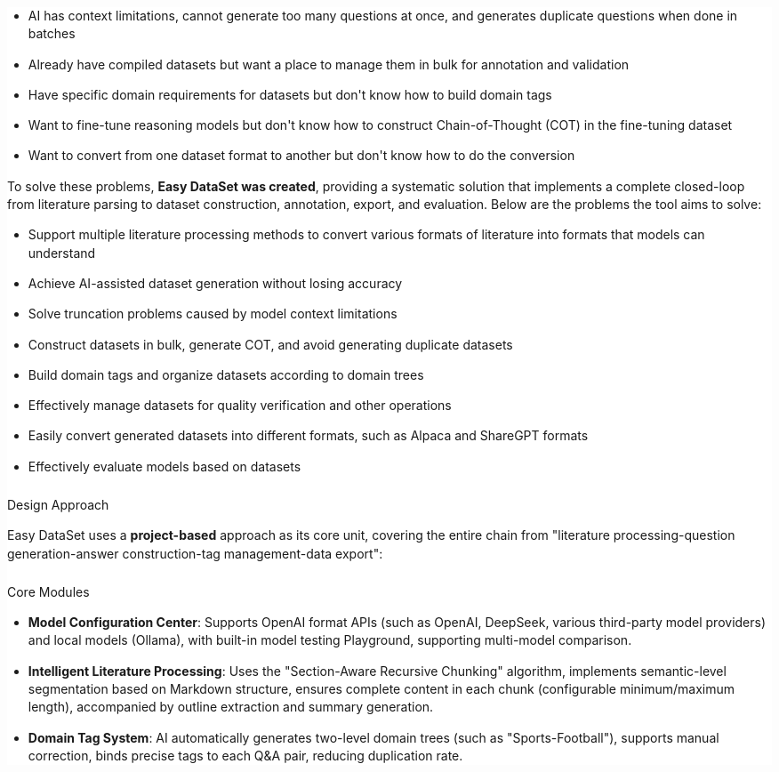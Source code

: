 *   AI has context limitations, cannot generate too many questions at once, and generates duplicate questions when done in batches
    
*   Already have compiled datasets but want a place to manage them in bulk for annotation and validation
    
*   Have specific domain requirements for datasets but don't know how to build domain tags
    
*   Want to fine-tune reasoning models but don't know how to construct Chain-of-Thought (COT) in the fine-tuning dataset
    
*   Want to convert from one dataset format to another but don't know how to do the conversion
    

To solve these problems, **Easy DataSet was created**, providing a systematic solution that implements a complete closed-loop from literature parsing to dataset construction, annotation, export, and evaluation. Below are the problems the tool aims to solve:

*   Support multiple literature processing methods to convert various formats of literature into formats that models can understand
    
*   Achieve AI-assisted dataset generation without losing accuracy
    
*   Solve truncation problems caused by model context limitations
    
*   Construct datasets in bulk, generate COT, and avoid generating duplicate datasets
    
*   Build domain tags and organize datasets according to domain trees
    
*   Effectively manage datasets for quality verification and other operations
    
*   Easily convert generated datasets into different formats, such as Alpaca and ShareGPT formats
    
*   Effectively evaluate models based on datasets
    

### 

[](#design-approach)

Design Approach

Easy DataSet uses a **project-based** approach as its core unit, covering the entire chain from "literature processing-question generation-answer construction-tag management-data export":

### 

[](#core-modules)

Core Modules

*   **Model Configuration Center**: Supports OpenAI format APIs (such as OpenAI, DeepSeek, various third-party model providers) and local models (Ollama), with built-in model testing Playground, supporting multi-model comparison.
    
*   **Intelligent Literature Processing**: Uses the "Section-Aware Recursive Chunking" algorithm, implements semantic-level segmentation based on Markdown structure, ensures complete content in each chunk (configurable minimum/maximum length), accompanied by outline extraction and summary generation.
    
*   **Domain Tag System**: AI automatically generates two-level domain trees (such as "Sports-Football"), supports manual correction, binds precise tags to each Q&A pair, reducing duplication rate.
    